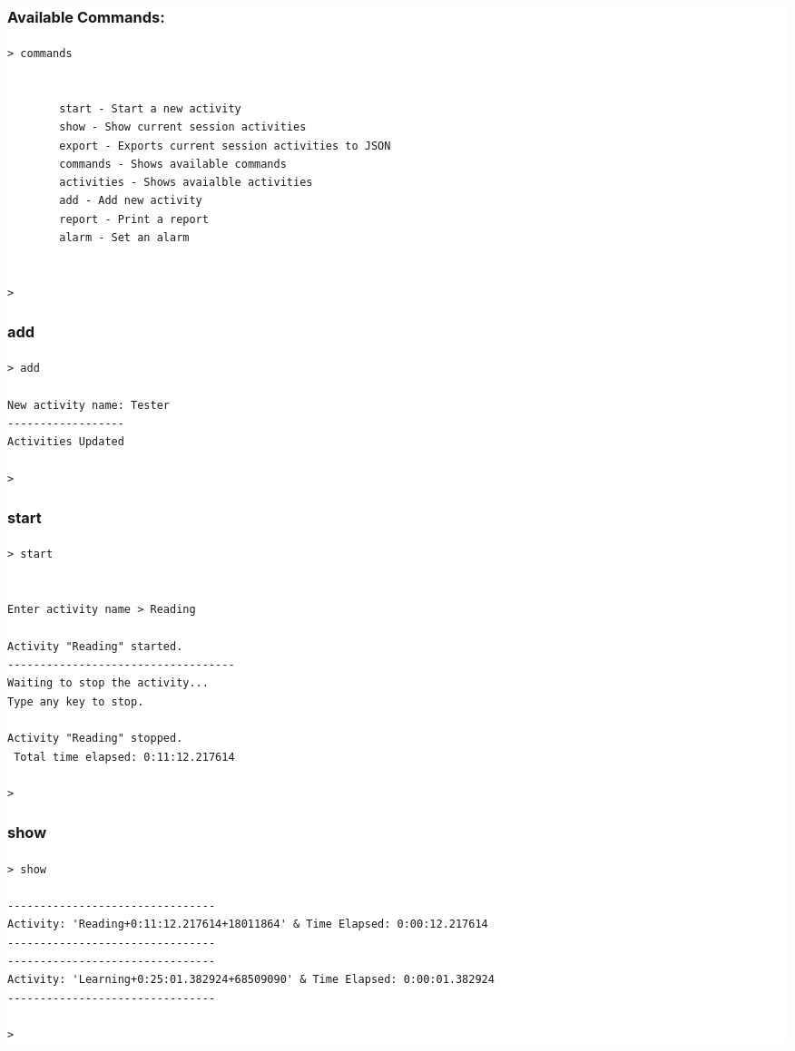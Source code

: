 ### Available Commands:

```
> commands


        start - Start a new activity
        show - Show current session activities
        export - Exports current session activities to JSON
        commands - Shows available commands
        activities - Shows avaialble activities
        add - Add new activity
        report - Print a report
        alarm - Set an alarm


>
```
### add
```
> add

New activity name: Tester
------------------
Activities Updated

>
```

### start
```
> start


Enter activity name > Reading

Activity "Reading" started.
-----------------------------------
Waiting to stop the activity...
Type any key to stop.

Activity "Reading" stopped.
 Total time elapsed: 0:11:12.217614

>
```

### show
```
> show

--------------------------------
Activity: 'Reading+0:11:12.217614+18011864' & Time Elapsed: 0:00:12.217614
--------------------------------
--------------------------------
Activity: 'Learning+0:25:01.382924+68509090' & Time Elapsed: 0:00:01.382924
--------------------------------

>
```
